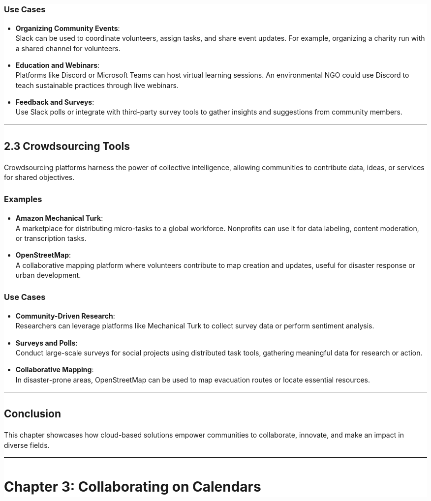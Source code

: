 ### **Use Cases**
- **Organizing Community Events**:  
  Slack can be used to coordinate volunteers, assign tasks, and share event updates. For example, organizing a charity run with a shared channel for volunteers.  

- **Education and Webinars**:  
  Platforms like Discord or Microsoft Teams can host virtual learning sessions. An environmental NGO could use Discord to teach sustainable practices through live webinars.  

- **Feedback and Surveys**:  
  Use Slack polls or integrate with third-party survey tools to gather insights and suggestions from community members.  

---

## **2.3 Crowdsourcing Tools**

Crowdsourcing platforms harness the power of collective intelligence, allowing communities to contribute data, ideas, or services for shared objectives.

### **Examples**
- **Amazon Mechanical Turk**:  
  A marketplace for distributing micro-tasks to a global workforce. Nonprofits can use it for data labeling, content moderation, or transcription tasks.  

- **OpenStreetMap**:  
  A collaborative mapping platform where volunteers contribute to map creation and updates, useful for disaster response or urban development.  

### **Use Cases**
- **Community-Driven Research**:  
  Researchers can leverage platforms like Mechanical Turk to collect survey data or perform sentiment analysis.  

- **Surveys and Polls**:  
  Conduct large-scale surveys for social projects using distributed task tools, gathering meaningful data for research or action.  

- **Collaborative Mapping**:  
  In disaster-prone areas, OpenStreetMap can be used to map evacuation routes or locate essential resources.  

---

## **Conclusion**

This chapter showcases how cloud-based solutions empower communities to collaborate, innovate, and make an impact in diverse fields.  

---

# **Chapter 3: Collaborating on Calendars**
